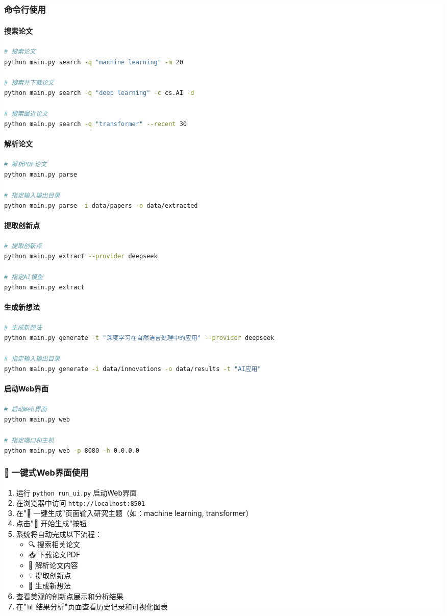 ### 命令行使用

#### 搜索论文
```bash
# 搜索论文
python main.py search -q "machine learning" -m 20

# 搜索并下载论文
python main.py search -q "deep learning" -c cs.AI -d

# 搜索最近论文
python main.py search -q "transformer" --recent 30
```

#### 解析论文
```bash
# 解析PDF论文
python main.py parse

# 指定输入输出目录
python main.py parse -i data/papers -o data/extracted
```

#### 提取创新点
```bash
# 提取创新点
python main.py extract --provider deepseek

# 指定AI模型
python main.py extract
```

#### 生成新想法
```bash
# 生成新想法
python main.py generate -t "深度学习在自然语言处理中的应用" --provider deepseek

# 指定输入输出目录
python main.py generate -i data/innovations -o data/results -t "AI应用"
```

#### 启动Web界面
```bash
# 启动Web界面
python main.py web

# 指定端口和主机
python main.py web -p 8080 -h 0.0.0.0
```

### 🌟 一键式Web界面使用

1. 运行 `python run_ui.py` 启动Web界面
2. 在浏览器中访问 `http://localhost:8501`
3. 在"🚀 一键生成"页面输入研究主题（如：machine learning, transformer）
4. 点击"🚀 开始生成"按钮
5. 系统将自动完成以下流程：
   - 🔍 搜索相关论文
   - 📥 下载论文PDF
   - 📖 解析论文内容
   - 💡 提取创新点
   - 🚀 生成新想法
6. 查看美观的创新点展示和分析结果
7. 在"📊 结果分析"页面查看历史记录和可视化图表
